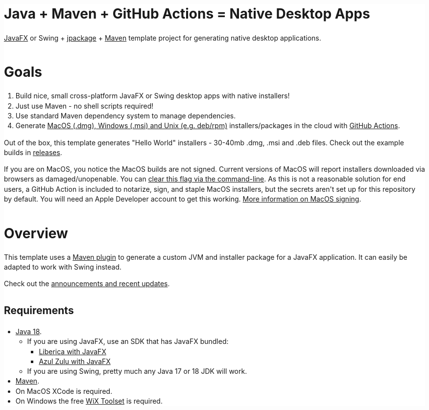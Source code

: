 # Java + Maven + GitHub Actions = Native Desktop Apps

[JavaFX](https://openjfx.io) or Swing + [jpackage](https://docs.oracle.com/en/java/javase/18/docs/specs/man/jpackage.html) +
  [Maven](http://maven.apache.org) template project for generating native desktop applications.

# Goals

1. Build nice, small cross-platform JavaFX or Swing desktop apps with native installers!
2. Just use Maven - no shell scripts required!
3. Use standard Maven dependency system to manage dependencies.
4. Generate [MacOS (.dmg), Windows (.msi) and Unix (e.g. deb/rpm)](https://github.com/wiverson/maven-jpackage-template/releases)
installers/packages in the cloud
with [GitHub Actions](https://github.com/wiverson/maven-jpackage-template/tree/main/.github/workflows).

Out of the box, this template generates "Hello World" installers - 30-40mb .dmg, .msi and .deb files. Check out the
example builds in
[releases](https://github.com/wiverson/maven-jpackage-template/releases).

If you are on MacOS, you notice the MacOS builds are not signed. Current versions of MacOS will report
installers downloaded via browsers as damaged/unopenable. You can [clear this flag via the command-line](docs/apple-sign-notarize.md). As this is not a reasonable solution for end users, a GitHub Action is included to notarize, sign, and staple 
MacOS installers, but the secrets aren't set up for this repository by default. You will need an Apple Developer account
to get this working. [More information on MacOS signing](docs/apple-sign-notarize.md).

# Overview

This template uses a [Maven plugin](https://github.com/wiverson/jtoolprovider-plugin) to generate a custom JVM and
installer package for a JavaFX application. It can easily be adapted to work with Swing instead.

Check out the [announcements and recent updates](https://github.com/wiverson/maven-jpackage-template/discussions/categories/announcements).

## Requirements

- [Java 18](https://bell-sw.com/pages/downloads/#/java-18-current).
    - If you are using JavaFX, use an SDK that has JavaFX bundled:
      - [Liberica with JavaFX](https://bell-sw.com/pages/downloads/#/java-18-current)
      - [Azul Zulu with JavaFX](https://www.azul.com/downloads/?version=java-18-sts&package=jdk-fx)
    - If you are using Swing, pretty much any Java 17 or 18 JDK will work.
- [Maven](https://maven.apache.org/).
- On MacOS XCode is required.
- On Windows the free [WiX Toolset](https://wixtoolset.org/) is required.
